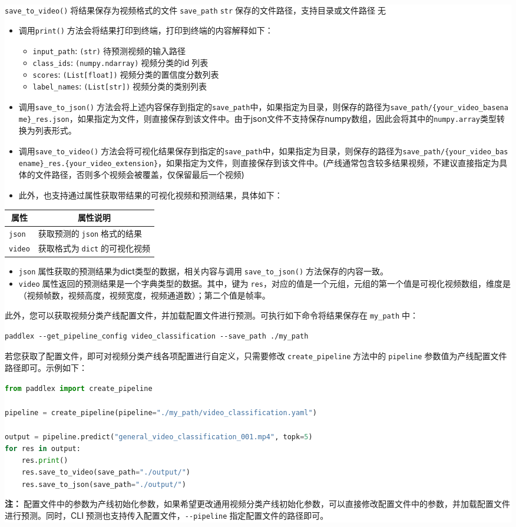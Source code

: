 </tr>
<tr>
<td><code>save_to_video()</code></td>
<td>将结果保存为视频格式的文件</td>
<td><code>save_path</code></td>
<td><code>str</code></td>
<td>保存的文件路径，支持目录或文件路径</td>
<td>无</td>
</tr>
</table>

- 调用`print()` 方法会将结果打印到终端，打印到终端的内容解释如下：

    - `input_path`: `(str)` 待预测视频的输入路径
    - `class_ids`: `(numpy.ndarray)` 视频分类的id 列表
    - `scores`: `(List[float])` 视频分类的置信度分数列表
    - `label_names`: `(List[str])` 视频分类的类别列表


- 调用`save_to_json()` 方法会将上述内容保存到指定的`save_path`中，如果指定为目录，则保存的路径为`save_path/{your_video_basename}_res.json`，如果指定为文件，则直接保存到该文件中。由于json文件不支持保存numpy数组，因此会将其中的`numpy.array`类型转换为列表形式。
- 调用`save_to_video()` 方法会将可视化结果保存到指定的`save_path`中，如果指定为目录，则保存的路径为`save_path/{your_video_basename}_res.{your_video_extension}`，如果指定为文件，则直接保存到该文件中。(产线通常包含较多结果视频，不建议直接指定为具体的文件路径，否则多个视频会被覆盖，仅保留最后一个视频)

* 此外，也支持通过属性获取带结果的可视化视频和预测结果，具体如下：


<table>
<thead>
<tr>
<th>属性</th>
<th>属性说明</th>
</tr>
</thead>
<tr>
<td rowspan = "1"><code>json</code></td>
<td rowspan = "1">获取预测的 <code>json</code> 格式的结果</td>
</tr>
<tr>
<td rowspan = "2"><code>video</code></td>
<td rowspan = "2">获取格式为 <code>dict</code> 的可视化视频</td>
</tr>
</table>

- `json` 属性获取的预测结果为dict类型的数据，相关内容与调用 `save_to_json()` 方法保存的内容一致。
- `video` 属性返回的预测结果是一个字典类型的数据。其中，键为 `res`，对应的值是一个元组，元组的第一个值是可视化视频数组，维度是（视频帧数，视频高度，视频宽度，视频通道数）；第二个值是帧率。

此外，您可以获取视频分类产线配置文件，并加载配置文件进行预测。可执行如下命令将结果保存在 `my_path` 中：

```
paddlex --get_pipeline_config video_classification --save_path ./my_path
```

若您获取了配置文件，即可对视频分类产线各项配置进行自定义，只需要修改 `create_pipeline` 方法中的 `pipeline` 参数值为产线配置文件路径即可。示例如下：

```python
from paddlex import create_pipeline

pipeline = create_pipeline(pipeline="./my_path/video_classification.yaml")

output = pipeline.predict("general_video_classification_001.mp4", topk=5)
for res in output:
    res.print()
    res.save_to_video(save_path="./output/")
    res.save_to_json(save_path="./output/")
```
<b>注：</b> 配置文件中的参数为产线初始化参数，如果希望更改通用视频分类产线初始化参数，可以直接修改配置文件中的参数，并加载配置文件进行预测。同时，CLI 预测也支持传入配置文件，`--pipeline` 指定配置文件的路径即可。
